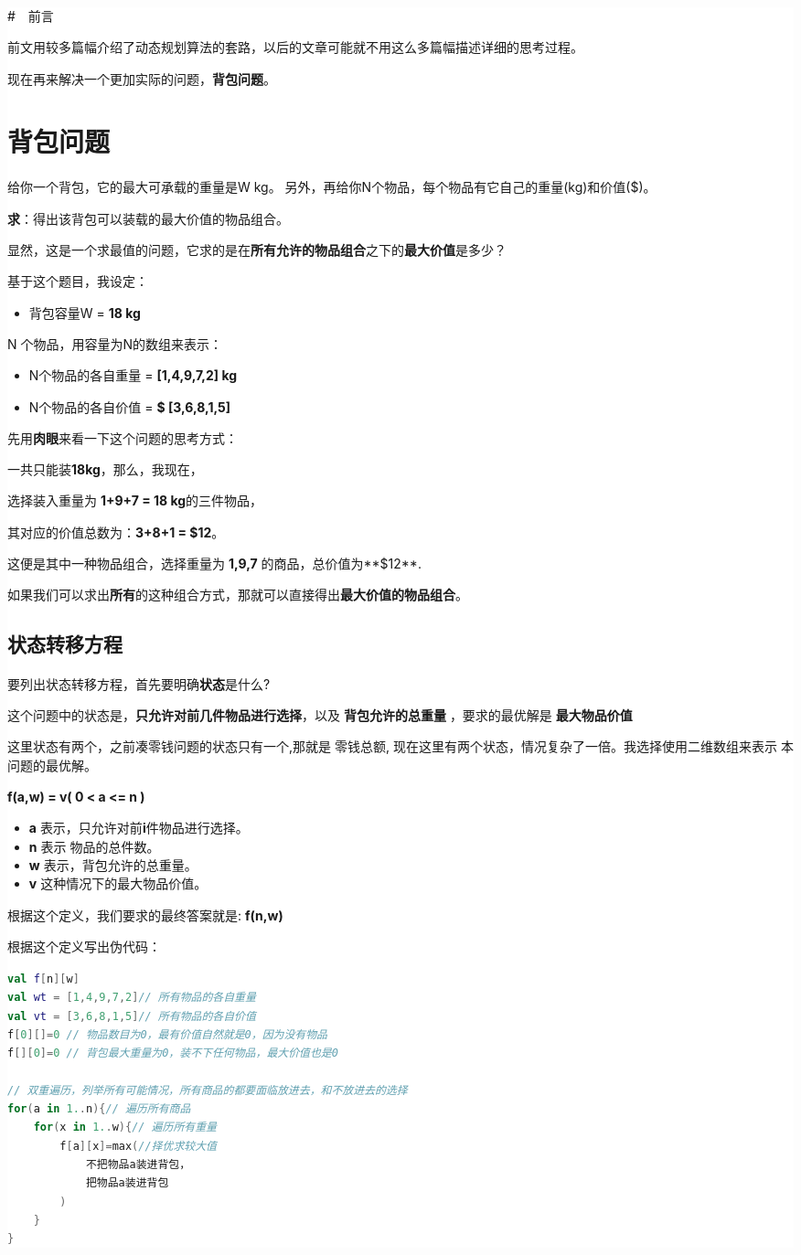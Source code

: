 #　前言

前文用较多篇幅介绍了动态规划算法的套路，以后的文章可能就不用这么多篇幅描述详细的思考过程。

现在再来解决一个更加实际的问题，**背包问题**。

# 背包问题

给你一个背包，它的最大可承载的重量是W kg。 另外，再给你N个物品，每个物品有它自己的重量(kg)和价值($)。

**求**：得出该背包可以装载的最大价值的物品组合。

显然，这是一个求最值的问题，它求的是在**所有允许的物品组合**之下的**最大价值**是多少？

基于这个题目，我设定：

- 背包容量W = **18 kg**

N 个物品，用容量为N的数组来表示：

- N个物品的各自重量 = **[1,4,9,7,2] kg**

- N个物品的各自价值 = **$ [3,6,8,1,5]** 

 先用**肉眼**来看一下这个问题的思考方式：

一共只能装**18kg**，那么，我现在，

选择装入重量为 **1+9+7 = 18 kg**的三件物品，

其对应的价值总数为：**3+8+1 = $12**。

这便是其中一种物品组合，选择重量为 **1,9,7** 的商品，总价值为**$12**.

如果我们可以求出**所有**的这种组合方式，那就可以直接得出**最大价值的物品组合**。

## 状态转移方程

要列出状态转移方程，首先要明确**状态**是什么?

这个问题中的状态是，**只允许对前几件物品进行选择**，以及 **背包允许的总重量** ，要求的最优解是 **最大物品价值**

这里状态有两个，之前凑零钱问题的状态只有一个,那就是 零钱总额, 现在这里有两个状态，情况复杂了一倍。我选择使用二维数组来表示 本问题的最优解。

**f(a,w) = v( 0 < a <= n )** 

- **a** 表示，只允许对前**i**件物品进行选择。
- **n** 表示 物品的总件数。
- **w** 表示，背包允许的总重量。
- **v** 这种情况下的最大物品价值。 

根据这个定义，我们要求的最终答案就是: **f(n,w)**

根据这个定义写出伪代码：

```kotlin
val f[n][w]
val wt = [1,4,9,7,2]// 所有物品的各自重量
val vt = [3,6,8,1,5]// 所有物品的各自价值
f[0][]=0 // 物品数目为0，最有价值自然就是0，因为没有物品
f[][0]=0 // 背包最大重量为0，装不下任何物品，最大价值也是0

// 双重遍历，列举所有可能情况，所有商品的都要面临放进去，和不放进去的选择
for(a in 1..n){// 遍历所有商品
    for(x in 1..w){// 遍历所有重量 
        f[a][x]=max(//择优求较大值
        	不把物品a装进背包，
            把物品a装进背包
        )
    }
}
```